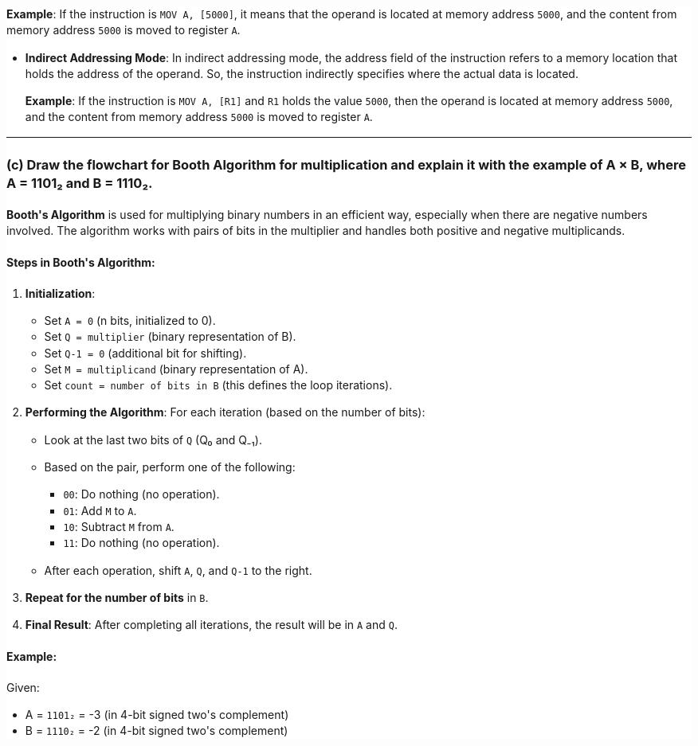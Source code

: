   **Example**:
  If the instruction is `MOV A, [5000]`, it means that the operand is located at memory address `5000`, and the content from memory address `5000` is moved to register `A`.

- **Indirect Addressing Mode**:
  In indirect addressing mode, the address field of the instruction refers to a memory location that holds the address of the operand. So, the instruction indirectly specifies where the actual data is located.

  **Example**:
  If the instruction is `MOV A, [R1]` and `R1` holds the value `5000`, then the operand is located at memory address `5000`, and the content from memory address `5000` is moved to register `A`.

---

### **(c) Draw the flowchart for Booth Algorithm for multiplication and explain it with the example of A × B, where A = 1101₂ and B = 1110₂.**

**Booth's Algorithm** is used for multiplying binary numbers in an efficient way, especially when there are negative numbers involved. The algorithm works with pairs of bits in the multiplier and handles both positive and negative multiplicands.

#### Steps in Booth's Algorithm:

1. **Initialization**:

   - Set `A = 0` (n bits, initialized to 0).
   - Set `Q = multiplier` (binary representation of B).
   - Set `Q-1 = 0` (additional bit for shifting).
   - Set `M = multiplicand` (binary representation of A).
   - Set `count = number of bits in B` (this defines the loop iterations).

2. **Performing the Algorithm**:
   For each iteration (based on the number of bits):

   - Look at the last two bits of `Q` (Q₀ and Q₋₁).
   - Based on the pair, perform one of the following:

     - `00`: Do nothing (no operation).
     - `01`: Add `M` to `A`.
     - `10`: Subtract `M` from `A`.
     - `11`: Do nothing (no operation).

   - After each operation, shift `A`, `Q`, and `Q-1` to the right.

3. **Repeat for the number of bits** in `B`.

4. **Final Result**:
   After completing all iterations, the result will be in `A` and `Q`.

#### Example:

Given:

- A = `1101₂` = -3 (in 4-bit signed two's complement)
- B = `1110₂` = -2 (in 4-bit signed two's complement)
